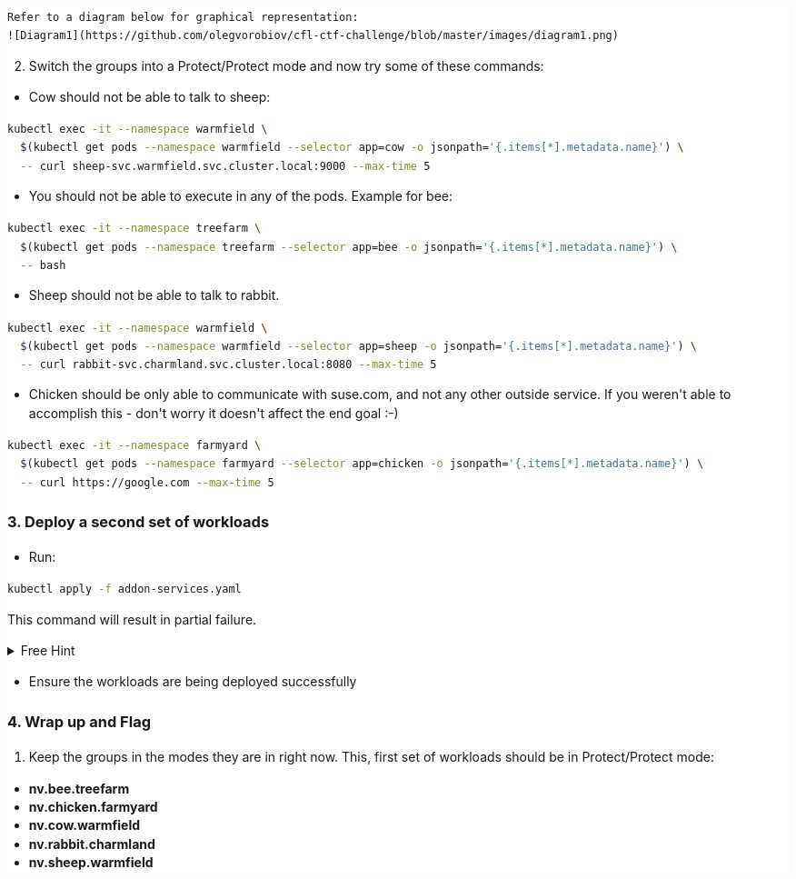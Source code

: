     Refer to a diagram below for graphical representation:
    ![Diagram1](https://github.com/olegvorobiov/cfl-ctf-challenge/blob/master/images/diagram1.png)

2. Switch the groups into a Protect/Protect mode and now try some of these commands:

* Cow should not be able to talk to sheep:
```bash
kubectl exec -it --namespace warmfield \
  $(kubectl get pods --namespace warmfield --selector app=cow -o jsonpath='{.items[*].metadata.name}') \
  -- curl sheep-svc.warmfield.svc.cluster.local:9000 --max-time 5
```

* You should not be able to execute in any of the pods. Example for bee:
```bash
kubectl exec -it --namespace treefarm \
  $(kubectl get pods --namespace treefarm --selector app=bee -o jsonpath='{.items[*].metadata.name}') \
  -- bash
```

* Sheep should not be able to talk to rabbit.
```bash
kubectl exec -it --namespace warmfield \
  $(kubectl get pods --namespace warmfield --selector app=sheep -o jsonpath='{.items[*].metadata.name}') \
  -- curl rabbit-svc.charmland.svc.cluster.local:8080 --max-time 5
```
    
* Chicken should be only able to communicate with suse.com, and not any other outside service. If you weren't able to accomplish this - don't worry it doesn't affect the end goal :-)
```bash
kubectl exec -it --namespace farmyard \
  $(kubectl get pods --namespace farmyard --selector app=chicken -o jsonpath='{.items[*].metadata.name}') \
  -- curl https://google.com --max-time 5
```

### 3. Deploy a second set of workloads

* Run: 
```bash
kubectl apply -f addon-services.yaml
```
This command will result in partial failure.
<details><summary>Free Hint</summary></details>

* Ensure the workloads are being deployed successfully

### 4. Wrap up and Flag
1. Keep the groups in the modes they are in right now. This, first set of workloads should be in Protect/Protect mode:
* **nv.bee.treefarm**
* **nv.chicken.farmyard**
* **nv.cow.warmfield**
* **nv.rabbit.charmland**
* **nv.sheep.warmfield**

